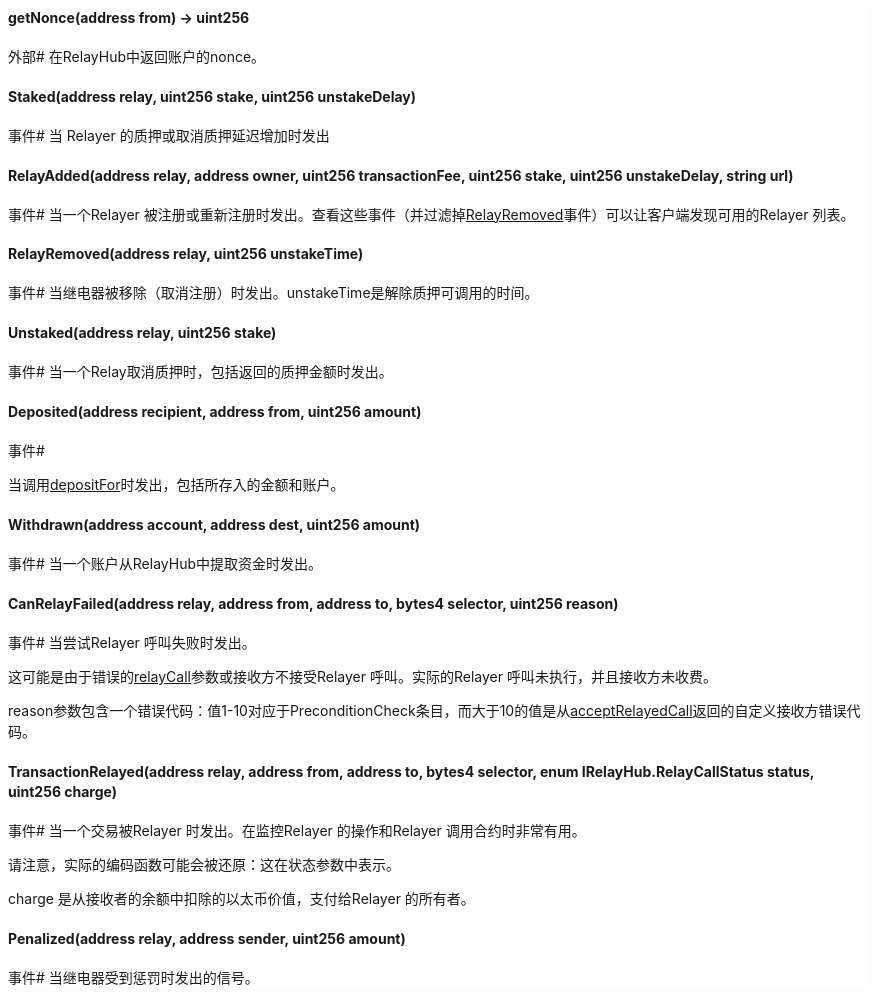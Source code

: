 #### getNonce(address from) → uint256
外部#
在RelayHub中返回账户的nonce。

#### Staked(address relay, uint256 stake, uint256 unstakeDelay)
事件# 
当 Relayer 的质押或取消质押延迟增加时发出

#### RelayAdded(address relay, address owner, uint256 transactionFee, uint256 stake, uint256 unstakeDelay, string url)
事件# 
当一个Relayer 被注册或重新注册时发出。查看这些事件（并过滤掉[RelayRemoved](#relayremovedaddress-relay-uint256-unstaketime)事件）可以让客户端发现可用的Relayer 列表。

#### RelayRemoved(address relay, uint256 unstakeTime)
事件# 
当继电器被移除（取消注册）时发出。unstakeTime是解除质押可调用的时间。

#### Unstaked(address relay, uint256 stake)
事件# 
当一个Relay取消质押时，包括返回的质押金额时发出。

#### Deposited(address recipient, address from, uint256 amount)
事件#

当调用[depositFor](#depositforaddress-target)时发出，包括所存入的金额和账户。

#### Withdrawn(address account, address dest, uint256 amount)
事件#
当一个账户从RelayHub中提取资金时发出。

#### CanRelayFailed(address relay, address from, address to, bytes4 selector, uint256 reason)
事件#
当尝试Relayer 呼叫失败时发出。

这可能是由于错误的[relayCall](#relaycalladdress-from-address-to-bytes-encodedfunction-uint256-transactionfee-uint256-gasprice-uint256-gaslimit-uint256-nonce-bytes-signature-bytes-approvaldata)参数或接收方不接受Relayer 呼叫。实际的Relayer 呼叫未执行，并且接收方未收费。

reason参数包含一个错误代码：值1-10对应于PreconditionCheck条目，而大于10的值是从[acceptRelayedCall](#acceptrelayedcalladdress-relay-address-from-bytes-encodedfunction-uint256-transactionfee-uint256-gasprice-uint256-gaslimit-uint256-nonce-bytes-approvaldata-uint256-→-uint256-bytes)返回的自定义接收方错误代码。

#### TransactionRelayed(address relay, address from, address to, bytes4 selector, enum IRelayHub.RelayCallStatus status, uint256 charge)
事件#
当一个交易被Relayer 时发出。在监控Relayer 的操作和Relayer 调用合约时非常有用。

请注意，实际的编码函数可能会被还原：这在状态参数中表示。

charge 是从接收者的余额中扣除的以太币价值，支付给Relayer 的所有者。

#### Penalized(address relay, address sender, uint256 amount)
事件#
当继电器受到惩罚时发出的信号。